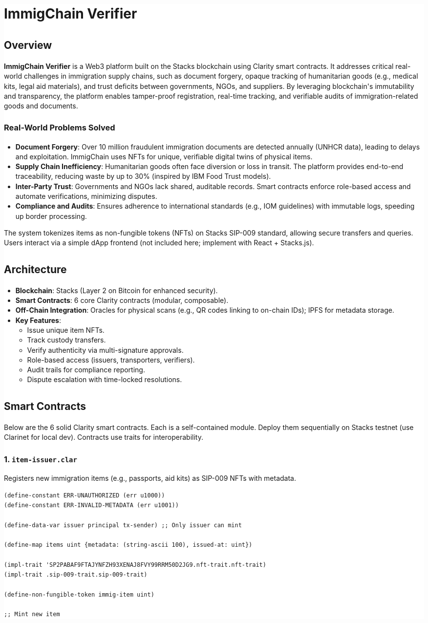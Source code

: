 # ImmigChain Verifier

## Overview

**ImmigChain Verifier** is a Web3 platform built on the Stacks blockchain using Clarity smart contracts. It addresses critical real-world challenges in immigration supply chains, such as document forgery, opaque tracking of humanitarian goods (e.g., medical kits, legal aid materials), and trust deficits between governments, NGOs, and suppliers. By leveraging blockchain's immutability and transparency, the platform enables tamper-proof registration, real-time tracking, and verifiable audits of immigration-related goods and documents.

### Real-World Problems Solved
- **Document Forgery**: Over 10 million fraudulent immigration documents are detected annually (UNHCR data), leading to delays and exploitation. ImmigChain uses NFTs for unique, verifiable digital twins of physical items.
- **Supply Chain Inefficiency**: Humanitarian goods often face diversion or loss in transit. The platform provides end-to-end traceability, reducing waste by up to 30% (inspired by IBM Food Trust models).
- **Inter-Party Trust**: Governments and NGOs lack shared, auditable records. Smart contracts enforce role-based access and automate verifications, minimizing disputes.
- **Compliance and Audits**: Ensures adherence to international standards (e.g., IOM guidelines) with immutable logs, speeding up border processing.

The system tokenizes items as non-fungible tokens (NFTs) on Stacks SIP-009 standard, allowing secure transfers and queries. Users interact via a simple dApp frontend (not included here; implement with React + Stacks.js).

## Architecture
- **Blockchain**: Stacks (Layer 2 on Bitcoin for enhanced security).
- **Smart Contracts**: 6 core Clarity contracts (modular, composable).
- **Off-Chain Integration**: Oracles for physical scans (e.g., QR codes linking to on-chain IDs); IPFS for metadata storage.
- **Key Features**:
  - Issue unique item NFTs.
  - Track custody transfers.
  - Verify authenticity via multi-signature approvals.
  - Role-based access (issuers, transporters, verifiers).
  - Audit trails for compliance reporting.
  - Dispute escalation with time-locked resolutions.

## Smart Contracts
Below are the 6 solid Clarity smart contracts. Each is a self-contained module. Deploy them sequentially on Stacks testnet (use Clarinet for local dev). Contracts use traits for interoperability.

### 1. `item-issuer.clar`
Registers new immigration items (e.g., passports, aid kits) as SIP-009 NFTs with metadata.

```clarity
(define-constant ERR-UNAUTHORIZED (err u1000))
(define-constant ERR-INVALID-METADATA (err u1001))

(define-data-var issuer principal tx-sender) ;; Only issuer can mint

(define-map items uint {metadata: (string-ascii 100), issued-at: uint})

(impl-trait 'SP2PABAF9FTAJYNFZH93XENAJ8FVY99RRM50D2JG9.nft-trait.nft-trait)
(impl-trait .sip-009-trait.sip-009-trait)

(define-non-fungible-token immig-item uint)

;; Mint new item
```